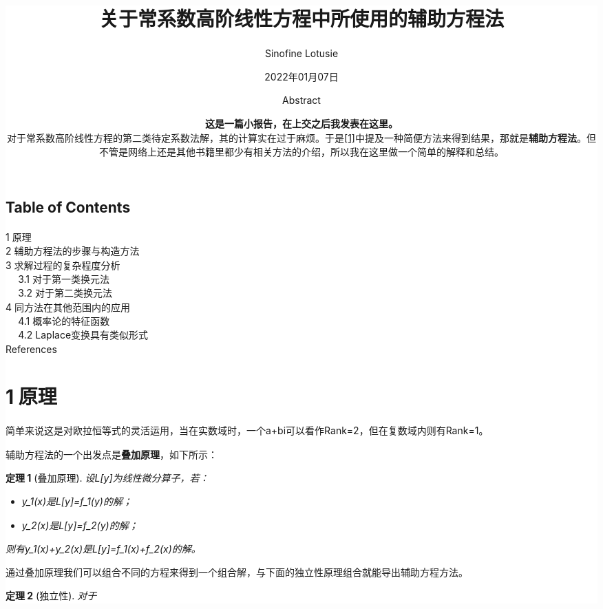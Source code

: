 <header id="title-block-header">
<h1 class="title">关于常系数高阶线性方程中所使用的辅助方程法</h1>
<p class="author">Sinofine Lotusie</p>
<p class="date">2022年01月07日</p>
<div class="abstract">
<div class="abstract-title">Abstract</div>
<p><strong>这是一篇小报告，在上交之后我发表在这里。</strong><br />
对于常系数高阶线性方程的第二类待定系数法解，其的计算实在过于麻烦。于是<span
class="citation" data-cites="yr"><a href="#ref-yr"
role="doc-biblioref">[1]</a></span>中提及一种简便方法来得到结果，那就是<strong>辅助方程法</strong>。但不管是网络上还是其他书籍里都少有相关方法的介绍，所以我在这里做一个简单的解释和总结。</p>
</div>
</header>
<nav id="TOC" role="doc-toc">
<h2 id="toc-title">Table of Contents</h2>
<ul>
<li><a href="#原理"><span class="toc-section-number">1</span>
原理</a></li>
<li><a href="#辅助方程法的步骤与构造方法"><span
class="toc-section-number">2</span> 辅助方程法的步骤与构造方法</a></li>
<li><a href="#求解过程的复杂程度分析"><span
class="toc-section-number">3</span> 求解过程的复杂程度分析</a>
<ul>
<li><a href="#对于第一类换元法"><span
class="toc-section-number">3.1</span> 对于第一类换元法</a></li>
<li><a href="#对于第二类换元法"><span
class="toc-section-number">3.2</span> 对于第二类换元法</a></li>
</ul></li>
<li><a href="#同方法在其他范围内的应用"><span
class="toc-section-number">4</span> 同方法在其他范围内的应用</a>
<ul>
<li><a href="#概率论的特征函数"><span
class="toc-section-number">4.1</span> 概率论的特征函数</a></li>
<li><a href="#laplace变换具有类似形式"><span
class="toc-section-number">4.2</span> Laplace变换具有类似形式</a></li>
</ul></li>
<li><a href="#bibliography">References</a></li>
</ul>
</nav>
<div class="titlepage">

</div>
<h1 data-number="1" id="原理"><span
class="header-section-number">1</span> 原理</h1>
<p>简单来说这是对欧拉恒等式的灵活运用，当在实数域时，一个<span
class="math inline">a+bi</span>可以看作<span
class="math inline">Rank=2</span>，但在复数域内则有<span
class="math inline">Rank=1</span>。</p>
<p>辅助方程法的一个出发点是<strong>叠加原理</strong>，如下所示：</p>
<div class="dl">
<p><strong>定理 1</strong> (叠加原理). <em>设<span
class="math inline">L[y]</span>为线性微分算子，若：</em></p>
<ul>
<li><p><em><span class="math inline">y_1(x)</span>是<span
class="math inline">L[y]=f_1(y)</span>的解；</em></p></li>
<li><p><em><span class="math inline">y_2(x)</span>是<span
class="math inline">L[y]=f_2(y)</span>的解；</em></p></li>
</ul>
<p><em>则有<span class="math inline">y_1(x)+y_2(x)</span>是<span
class="math inline">L[y]=f_1(x)+f_2(x)</span>的解。</em></p>
</div>
<p>通过叠加原理我们可以组合不同的方程来得到一个组合解，与下面的独立性原理组合就能导出辅助方程方法。</p>
<div class="dl">
<p><strong>定理 2</strong> (独立性). <em>对于<span